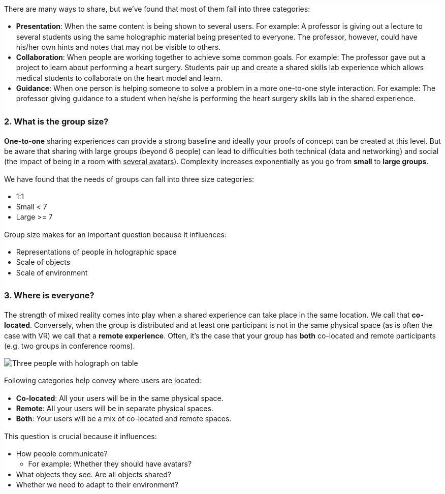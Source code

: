 There are many ways to share, but we’ve found that most of them fall into three categories:

* **Presentation**: When the same content is being shown to several users. For example: A professor is giving out a lecture to several students using the same holographic material being presented to everyone. The professor, however, could have his/her own hints and notes that may not be visible to others.
* **Collaboration**: When people are working together to achieve some common goals. For example: The professor gave out a project to learn about performing a heart surgery. Students pair up and create a shared skills lab experience which allows medical students to collaborate on the heart model and learn.
* **Guidance**: When one person is helping someone to solve a problem in a more one-to-one style interaction. For example: The professor giving guidance to a student when he/she is performing the heart surgery skills lab in the shared experience.

### 2. What is the group size?

**One-to-one** sharing experiences can provide a strong baseline and ideally your proofs of concept can be created at this level. But be aware that sharing with large groups (beyond 6 people) can lead to difficulties both technical (data and networking) and social (the impact of being in a room with [several avatars](https://vimeo.com/160704056)). Complexity increases exponentially as you go from **small** to **large groups**.

We have found that the needs of groups can fall into three size categories:
* 1:1
* Small < 7
* Large >= 7

Group size makes for an important question because it influences:

* Representations of people in holographic space
* Scale of objects
* Scale of environment

### 3. Where is everyone?

The strength of mixed reality comes into play when a shared experience can take place in the same location. We call that **co-located**. Conversely, when the group is distributed and at least one participant is not in the same physical space (as is often the case with VR) we call that a **remote experience**. Often, it’s the case that your group has **both** co-located and remote participants (e.g. two groups in conference rooms).

![Three people with holograph on table](images/three-people-with-holograph-on-table-500px.png)

Following categories help convey where users are located:

* **Co-located**: All your users will be in the same physical space.
* **Remote**: All your users will be in separate physical spaces.
* **Both**: Your users will be a mix of co-located and remote spaces.

This question is crucial because it influences:

* How people communicate?
    * For example: Whether they should have avatars?
* What objects they see. Are all objects shared?
* Whether we need to adapt to their environment?
